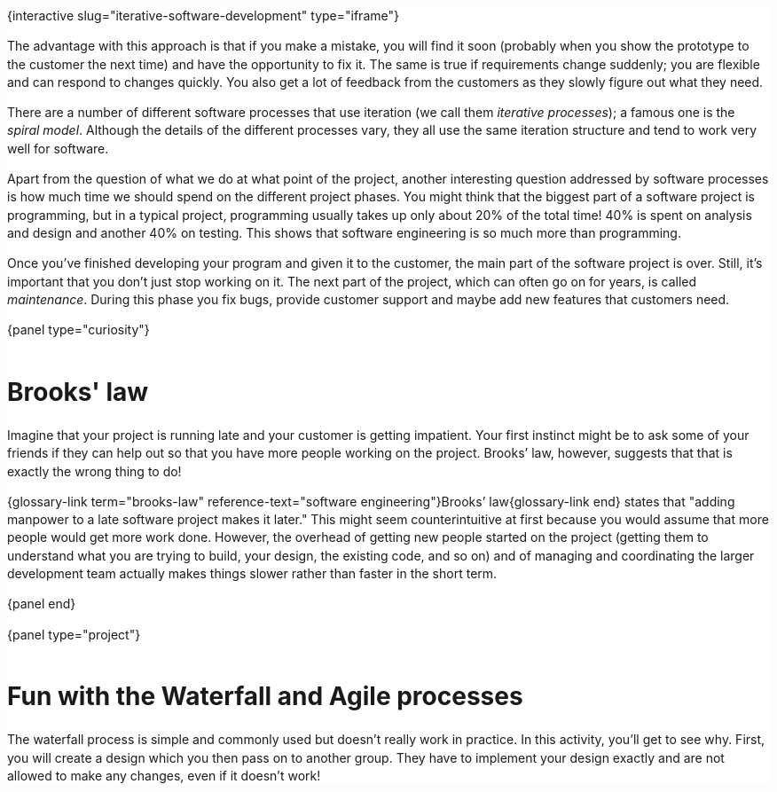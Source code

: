 {interactive slug="iterative-software-development" type="iframe"}

The advantage with this approach is that if you make a mistake, you will find it soon (probably when you show the prototype to the customer the next time) and have the opportunity to fix it.
The same is true if requirements change suddenly; you are flexible and can respond to changes quickly.
You also get a lot of feedback from the customers as they slowly figure out what they need.

There are a number of different software processes that use iteration (we call them *iterative processes*); a famous one is the *spiral model*.
Although the details of the different processes vary, they all use the same iteration structure and tend to work very well for software.

Apart from the question of what we do at what point of the project, another interesting question addressed by software processes is how much time we should spend on the different project phases.
You might think that the biggest part of a software project is programming, but in a typical project, programming usually takes up only about 20% of the total time!
40% is spent on analysis and design and another 40% on testing.
This shows that software engineering is so much more than programming.

Once you’ve finished developing your program and given it to the customer, the main part of the software project is over.
Still, it’s important that you don’t just stop working on it.
The next part of the project, which can often go on for years, is called *maintenance*.
During this phase you fix bugs, provide customer support and maybe add new features that customers need.

{panel type="curiosity"}

# Brooks' law

Imagine that your project is running late and your customer is getting impatient.
Your first instinct might be to ask some of your friends if they can help out so that you have more people working on the project.
Brooks’ law, however, suggests that that is exactly the wrong thing to do!

{glossary-link term="brooks-law" reference-text="software engineering"}Brooks’ law{glossary-link end} states that "adding manpower to a late software project makes it later." This might seem counterintuitive at first because you would assume that more people would get more work done.
However, the overhead of getting new people started on the project (getting them to understand what you are trying to build, your design, the existing code, and so on) and of managing and coordinating the larger development team actually makes things slower rather than faster in the short term.

{panel end}

{panel type="project"}

# Fun with the Waterfall and Agile processes

The waterfall process is simple and commonly used but doesn’t really work in practice.
In this activity, you’ll get to see why.
First, you will create a design which you then pass on to another group.
They have to implement your design exactly and are not allowed to make any changes, even if it doesn’t work!
